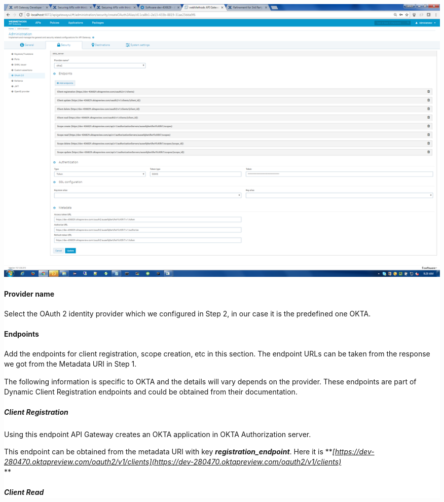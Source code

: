 ![](attachments/521242124/521248642.png)

#### Provider name

Select the OAuth 2 identity provider which we configured in Step 2, in our case it is the predefined one OKTA.

#### Endpoints

Add the endpoints for client registration, scope creation, etc in this section. The endpoint URLs can be taken from the response we got from the Metadata URI in Step 1.

The following information is specific to OKTA and the details will vary depends on the provider. These endpoints are part of Dynamic Client Registration endpoints and could be obtained from their documentation.

##### Client Registration

Using this endpoint API Gateway creates an OKTA application in OKTA Authorization server.

This endpoint can be obtained from the metadata URI with key **_registration\_endpoint_**. Here it is **_[https://dev-280470.oktapreview.com/oauth2/v1/clients](https://dev-280470.oktapreview.com/oauth2/v1/clients)_  
**

##### **Client Read**
